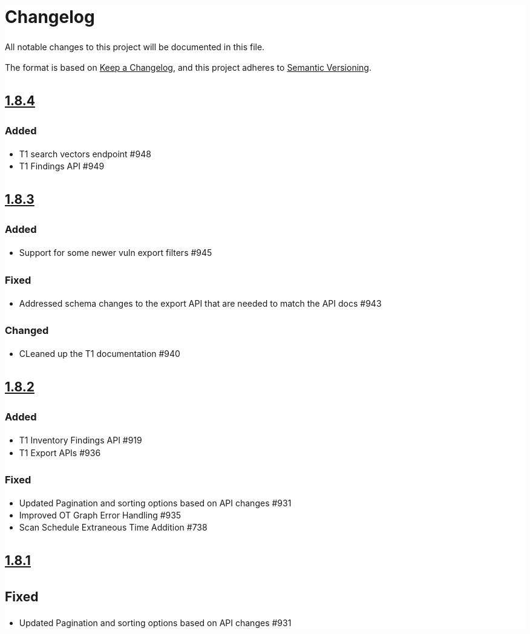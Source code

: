 # Changelog

All notable changes to this project will be documented in this file.

The format is based on [Keep a Changelog](https://keepachangelog.com/en/1.0.0/),
and this project adheres to [Semantic Versioning](https://semver.org/spec/v2.0.0.html).

## [1.8.4]

### Added

- T1 search vectors endpoint #948
- T1 Findings API #949

[1.8.4]: https://github.com/tenable/pyTenable/compare/1.8.3...1.8.4

## [1.8.3]

### Added

- Support for some newer vuln export filters #945

### Fixed

- Addressed schema changes to the export API that are needed to match the API docs #943

### Changed

- CLeaned up the T1 documentation #940

[1.8.3]: https://github.com/tenable/pyTenable/compare/1.8.2...1.8.3

## [1.8.2]

### Added

- T1 Inventory Findings API #919
- T1 Export APIs #936

### Fixed

- Updated Pagination and sorting options based on API changes #931
- Improved OT Graph Error Handling #935
- Scan Schedule Extraneous Time Addition #738

[1.8.2]: https://github.com/tenable/pyTenable/compare/1.8.1...1.8.2

## [1.8.1]

## Fixed

- Updated Pagination and sorting options based on API changes #931

[1.8.1]: https://github.com/tenable/pyTenable/compare/1.8.0...1.8.1


[1.8.0]: https://github.com/tenable/pyTenable/compare/1.7.5...1.8.0
[1.7.5]: https://github.com/tenable/pyTenable/compare/1.7.4...1.7.5
[1.7.4]: https://github.com/tenable/pyTenable/compare/1.7.3...1.7.4
[1.7.3]: https://github.com/tenable/pyTenable/compare/1.7.2...1.7.3
[1.7.2]: https://github.com/tenable/pyTenable/compare/1.7.1...1.7.2
[1.7.1]: https://github.com/tenable/pyTenable/compare/1.7.0...1.7.1
[1.7.0]: https://github.com/tenable/pyTenable/compare/1.6.0...1.7.0
[1.6.0]: https://github.com/tenable/pyTenable/compare/1.5.3...1.6.0
[1.5.3]: https://github.com/tenable/pyTenable/compare/1.5.2...1.5.3
[1.5.2]: https://github.com/tenable/pyTenable/compare/1.5.1...1.5.2
[1.5.1]: https://github.com/tenable/pyTenable/compare/1.5.0...1.5.1
[1.5.0]: https://github.com/tenable/pyTenable/compare/1.4.22...1.5.0
[1.4.21]: https://github.com/tenable/pyTenable/compare/1.4.21...1.4.22
[1.4.20]: https://github.com/tenable/pyTenable/compare/1.4.19...1.4.20
[1.4.19]: https://github.com/tenable/pyTenable/compare/1.4.18...1.4.19
[1.4.18]: https://github.com/tenable/pyTenable/compare/1.4.17...1.4.18
[1.4.17]: https://github.com/tenable/pyTenable/compare/1.4.16...1.4.17
[1.4.16]: https://github.com/tenable/pyTenable/compare/1.4.15...1.4.16
[1.4.15]: https://github.com/tenable/pyTenable/compare/1.4.14...1.4.15
[1.4.14]: https://github.com/tenable/pyTenable/compare/1.4.13...1.4.14
[1.4.13]: https://github.com/tenable/pyTenable/compare/1.4.12...1.4.13
[1.4.12]: https://github.com/tenable/pyTenable/compare/1.4.11...1.4.12
[1.4.11]: https://github.com/tenable/pyTenable/compare/1.4.10...1.4.11
[1.4.10]: https://github.com/tenable/pyTenable/compare/1.4.9...1.4.10
[1.4.9]: https://github.com/tenable/pyTenable/compare/1.4.8...1.4.9
[1.4.8]: https://github.com/tenable/pyTenable/compare/1.4.7...1.4.8
[1.4.7]: https://github.com/tenable/pyTenable/compare/1.4.6...1.4.7
[1.4.6]: https://github.com/tenable/pyTenable/compare/1.4.4...1.4.6
[1.4.4]: https://github.com/tenable/pyTenable/compare/1.4.3...1.4.4
[1.4.3]: https://github.com/tenable/pyTenable/compare/1.4.2...1.4.3
[1.4.2]: https://github.com/tenable/pyTenable/compare/1.3.3...1.4.2
[1.3.3]: https://github.com/tenable/pyTenable/compare/1.3.1...1.3.3
[1.3.1]: https://github.com/tenable/pyTenable/compare/1.3.0...1.3.1
[1.3.0]: https://github.com/tenable/pyTenable/compare/1.2.8...1.3.0
[1.2.8]: https://github.com/tenable/pyTenable/compare/1.2.7...1.2.8
[1.2.7]: https://github.com/tenable/pyTenable/compare/1.2.6...1.2.7
[1.2.6]: https://github.com/tenable/pyTenable/compare/1.2.5...1.2.6
[1.2.5]: https://github.com/tenable/pyTenable/compare/1.2.3...1.2.5
[1.2.3]: https://github.com/tenable/pyTenable/compare/1.2.2...1.2.3
[1.2.2]: https://github.com/tenable/pyTenable/compare/1.2.1...1.2.2
[1.2.1]: https://github.com/tenable/pyTenable/compare/1.2.0...1.2.1
[1.2.0]: https://github.com/tenable/pyTenable/compare/1.1.3...1.2.0
[1.1.3]: https://github.com/tenable/pyTenable/compare/1.1.2...1.1.3
[1.1.2]: https://github.com/tenable/pyTenable/compare/1.1.1...1.1.2
[1.1.1]: https://github.com/tenable/pyTenable/compare/1.1.0...1.1.1
[1.1.0]: https://github.com/tenable/pyTenable/compare/1.0.7...1.1.0
[1.0.7]: https://github.com/tenable/pyTenable/compare/1.0.6...1.0.7
[1.0.6]: https://github.com/tenable/pyTenable/compare/1.0.5...1.0.6
[1.0.5]: https://github.com/tenable/pyTenable/compare/1.0.4...1.0.5
[1.0.4]: https://github.com/tenable/pyTenable/compare/1.0.3...1.0.4
[1.0.3]: https://github.com/tenable/pyTenable/compare/1.0.2...1.0.3
[1.0.2]: https://github.com/tenable/pyTenable/compare/1.0.1...1.0.2
[1.0.1]: https://github.com/tenable/pyTenable/compare/1.0.0...1.0.1
[1.0.0]: https://github.com/tenable/pyTenable/compare/0.3.29...1.0.0
[0.3.29]: https://github.com/tenable/pyTenable/compare/0.3.28...0.3.29
[0.3.28]: https://github.com/tenable/pyTenable/compare/0.3.27...0.3.28
[0.3.26]: https://github.com/tenable/pyTenable/compare/0.3.25...0.3.26
[0.3.25]: https://github.com/tenable/pyTenable/compare/0.3.24...0.3.25
[0.3.24]: https://github.com/tenable/pyTenable/compare/0.3.23...0.3.24
[0.3.23]: https://github.com/tenable/pyTenable/compare/0.3.22...0.3.23
[0.3.22]: https://github.com/tenable/pyTenable/compare/0.3.21...0.3.22
[0.3.21]: https://github.com/tenable/pyTenable/compare/0.3.20...0.3.21
[0.3.20]: https://github.com/tenable/pyTenable/compare/0.3.19...0.3.20
[0.3.19]: https://github.com/tenable/pyTenable/compare/0.3.18...0.3.19
[0.3.18]: https://github.com/tenable/pyTenable/compare/0.3.17...0.3.18
[0.3.17]: https://github.com/tenable/pyTenable/compare/0.3.16...0.3.17
[0.3.16]: https://github.com/tenable/pyTenable/compare/0.3.15...0.3.16
[0.3.15]: https://github.com/tenable/pyTenable/compare/0.3.14...0.3.15
[0.3.14]: https://github.com/tenable/pyTenable/compare/0.3.13...0.3.14
[0.3.13]: https://github.com/tenable/pyTenable/compare/0.3.12...0.3.13
[0.3.12]: https://github.com/tenable/pyTenable/compare/0.3.11...0.3.12
[0.3.11]: https://github.com/tenable/pyTenable/compare/0.3.10...0.3.11
[0.3.10]: https://github.com/tenable/pyTenable/compare/0.3.9...0.3.10
[0.3.9]: https://github.com/tenable/pyTenable/compare/0.3.8...0.3.9
[0.3.8]: https://github.com/tenable/pyTenable/compare/0.3.7...0.3.8
[0.3.7]: https://github.com/tenable/pyTenable/compare/0.3.6...0.3.7
[0.3.6]: https://github.com/tenable/pyTenable/compare/0.3.5...0.3.6
[0.3.5]: https://github.com/tenable/pyTenable/compare/0.3.4...0.3.5
[0.3.4]: https://github.com/tenable/pyTenable/compare/0.3.3...0.3.4
[0.3.3]: https://github.com/tenable/pyTenable/compare/0.3.2...0.3.3
[0.3.2]: https://github.com/tenable/pyTenable/compare/0.3.1...0.3.2
[0.3.1]: https://github.com/tenable/pyTenable/compare/0.3.0...0.3.1
[0.3.0]: https://github.com/tenable/pyTenable/compare/0.2.2...0.3.0
[0.2.2]: https://github.com/tenable/pyTenable/compare/0.2.1...0.2.2
[0.2.1]: https://github.com/tenable/pyTenable/compare/0.2.0...0.2.1
[0.2.0]: https://github.com/tenable/pyTenable/compare/0.1.0...0.2.0
[0.1.0]: https://github.com/tenable/pyTenable/compare/4ab62c61c80768a36b65ba5accef0bfe1350480e...0.1.0